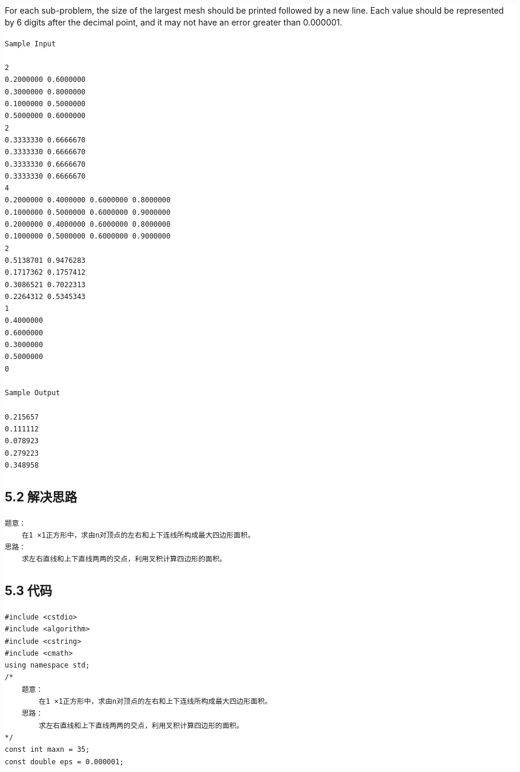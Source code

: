 For each sub-problem, the size of the largest mesh should be printed followed by a new line. Each value should be represented by 6 digits after the decimal point, and it may not have an error greater than 0.000001.

```
Sample Input

2
0.2000000 0.6000000
0.3000000 0.8000000
0.1000000 0.5000000
0.5000000 0.6000000
2
0.3333330 0.6666670
0.3333330 0.6666670
0.3333330 0.6666670
0.3333330 0.6666670
4
0.2000000 0.4000000 0.6000000 0.8000000
0.1000000 0.5000000 0.6000000 0.9000000
0.2000000 0.4000000 0.6000000 0.8000000
0.1000000 0.5000000 0.6000000 0.9000000
2
0.5138701 0.9476283
0.1717362 0.1757412
0.3086521 0.7022313
0.2264312 0.5345343
1
0.4000000
0.6000000
0.3000000
0.5000000
0

Sample Output

0.215657
0.111112
0.078923
0.279223
0.348958
```
## 5.2 解决思路
    题意：
    	在1 ×1正方形中，求由n对顶点的左右和上下连线所构成最大四边形面积。
    思路：
    	求左右直线和上下直线两两的交点，利用叉积计算四边形的面积。 
## 5.3 代码
```
#include <cstdio>
#include <algorithm>
#include <cstring>
#include <cmath>
using namespace std;
/*
	题意：
		在1 ×1正方形中，求由n对顶点的左右和上下连线所构成最大四边形面积。
	思路：
		求左右直线和上下直线两两的交点，利用叉积计算四边形的面积。 
*/
const int maxn = 35;
const double eps = 0.000001;
```